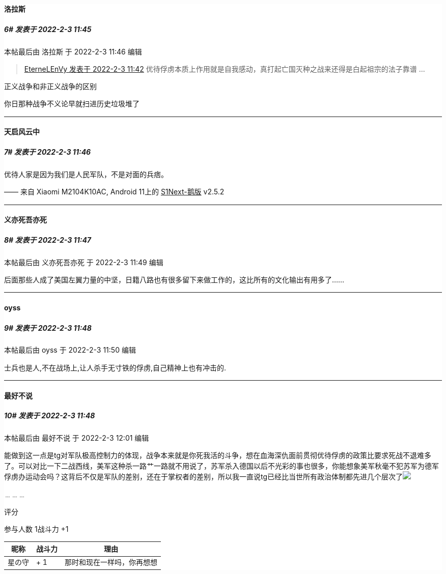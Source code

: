 ####  洛拉斯  
##### 6#       发表于 2022-2-3 11:45

 本帖最后由 洛拉斯 于 2022-2-3 11:46 编辑 
<blockquote><a href="httphttps://bbs.saraba1st.com/2b/forum.php?mod=redirect&amp;goto=findpost&amp;pid=54529408&amp;ptid=2050602" target="_blank">EterneLEnVy 发表于 2022-2-3 11:42</a>
优待俘虏本质上作用就是自我感动，真打起亡国灭种之战来还得是白起祖宗的法子靠谱 ...</blockquote>
正义战争和非正义战争的区别

你日那种战争不义论早就扫进历史垃圾堆了

*****

####  天启风云中  
##### 7#       发表于 2022-2-3 11:46

优待人家是因为我们是人民军队，不是对面的兵痞。

—— 来自 Xiaomi M2104K10AC, Android 11上的 [S1Next-鹅版](https://github.com/ykrank/S1-Next/releases) v2.5.2

*****

####  义亦死吾亦死  
##### 8#       发表于 2022-2-3 11:47

 本帖最后由 义亦死吾亦死 于 2022-2-3 11:49 编辑 

后面那些人成了美国左翼力量的中坚，日籍八路也有很多留下来做工作的，这比所有的文化输出有用多了……

*****

####  oyss  
##### 9#       发表于 2022-2-3 11:48

 本帖最后由 oyss 于 2022-2-3 11:50 编辑 

士兵也是人,不在战场上,让人杀手无寸铁的俘虏,自己精神上也有冲击的.

*****

####  最好不说  
##### 10#       发表于 2022-2-3 11:48

 本帖最后由 最好不说 于 2022-2-3 12:01 编辑 

能做到这一点是tg对军队极高控制力的体现，战争本来就是你死我活的斗争，想在血海深仇面前贯彻优待俘虏的政策比要求死战不退难多了。可以对比一下二战西线，美军这种杀一路艹一路就不用说了，苏军杀入德国以后不光彩的事也很多，你能想象美军秋毫不犯苏军为德军俘虏办运动会吗？这背后不仅是军队的差别，还在于掌权者的差别，所以我一直说tg已经比当世所有政治体制都先进几个层次了<img src="https://static.saraba1st.com/image/smiley/face2017/040.png" referrerpolicy="no-referrer">

﹍﹍﹍

评分

 参与人数 1战斗力 +1

|昵称|战斗力|理由|
|----|---|---|
| 星の守| + 1|那时和现在一样吗，你再想想|

